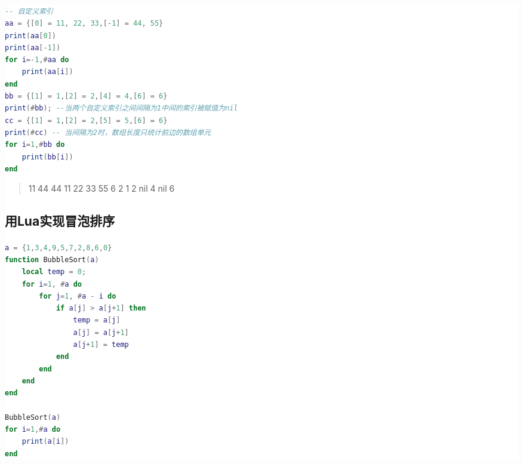 ```lua
-- 自定义索引
aa = {[0] = 11, 22, 33,[-1] = 44, 55}
print(aa[0])
print(aa[-1])
for i=-1,#aa do
	print(aa[i])
end
bb = {[1] = 1,[2] = 2,[4] = 4,[6] = 6}
print(#bb); --当两个自定义索引之间间隔为1中间的索引被赋值为nil
cc = {[1] = 1,[2] = 2,[5] = 5,[6] = 6}
print(#cc) -- 当间隔为2时，数组长度只统计前边的数组单元
for i=1,#bb do
	print(bb[i])
end
```

> 11
> 44
> 44
> 11
> 22
> 33
> 55
> 6
> 2
> 1
> 2
> nil
> 4
> nil
> 6

## 用Lua实现冒泡排序

```lua
a = {1,3,4,9,5,7,2,8,6,0}
function BubbleSort(a)
	local temp = 0;
	for i=1, #a do
		for j=1, #a - i do
			if a[j] > a[j+1] then
				temp = a[j]
				a[j] = a[j+1]
				a[j+1] = temp
			end
		end
	end
end

BubbleSort(a)
for i=1,#a do
	print(a[i])
end
```
